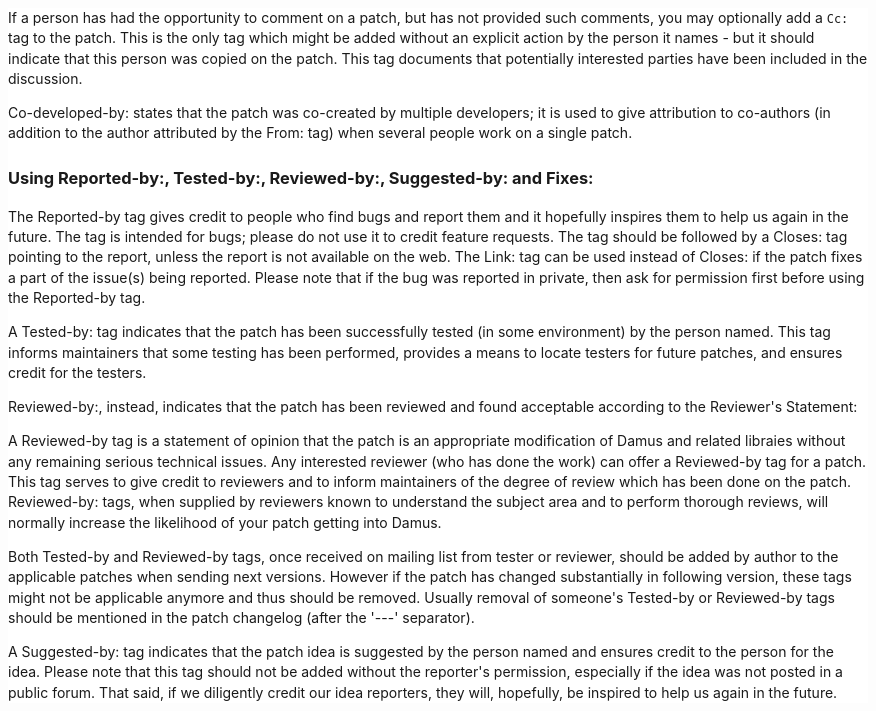 If a person has had the opportunity to comment on a patch, but has not
provided such comments, you may optionally add a ``Cc:`` tag to the patch.
This is the only tag which might be added without an explicit action by the
person it names - but it should indicate that this person was copied on the
patch.  This tag documents that potentially interested parties
have been included in the discussion.

Co-developed-by: states that the patch was co-created by multiple developers;
it is used to give attribution to co-authors (in addition to the author
attributed by the From: tag) when several people work on a single patch.  

### Using Reported-by:, Tested-by:, Reviewed-by:, Suggested-by: and Fixes:

The Reported-by tag gives credit to people who find bugs and report them and it
hopefully inspires them to help us again in the future. The tag is intended for
bugs; please do not use it to credit feature requests. The tag should be
followed by a Closes: tag pointing to the report, unless the report is not
available on the web. The Link: tag can be used instead of Closes: if the patch
fixes a part of the issue(s) being reported. Please note that if the bug was
reported in private, then ask for permission first before using the Reported-by
tag.

A Tested-by: tag indicates that the patch has been successfully tested (in
some environment) by the person named.  This tag informs maintainers that
some testing has been performed, provides a means to locate testers for
future patches, and ensures credit for the testers.

Reviewed-by:, instead, indicates that the patch has been reviewed and found
acceptable according to the Reviewer's Statement:

A Reviewed-by tag is a statement of opinion that the patch is an
appropriate modification of Damus and related libraies without any
remaining serious technical issues.  Any interested reviewer (who has
done the work) can offer a Reviewed-by tag for a patch.  This tag serves
to give credit to reviewers and to inform maintainers of the degree of
review which has been done on the patch.  Reviewed-by: tags, when
supplied by reviewers known to understand the subject area and to perform
thorough reviews, will normally increase the likelihood of your patch
getting into Damus.

Both Tested-by and Reviewed-by tags, once received on mailing list from tester
or reviewer, should be added by author to the applicable patches when sending
next versions.  However if the patch has changed substantially in following
version, these tags might not be applicable anymore and thus should be removed.
Usually removal of someone's Tested-by or Reviewed-by tags should be mentioned
in the patch changelog (after the '---' separator).

A Suggested-by: tag indicates that the patch idea is suggested by the person
named and ensures credit to the person for the idea. Please note that this
tag should not be added without the reporter's permission, especially if the
idea was not posted in a public forum. That said, if we diligently credit our
idea reporters, they will, hopefully, be inspired to help us again in the
future.
